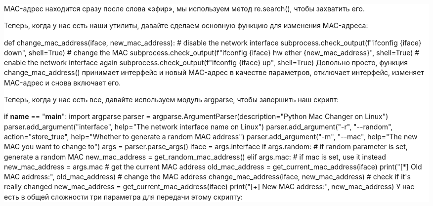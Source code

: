 MAC-адрес находится сразу после слова «эфир», мы используем метод re.search(), чтобы захватить его.

Теперь, когда у нас есть наши утилиты, давайте сделаем основную функцию для изменения MAC-адреса:

def change_mac_address(iface, new_mac_address):
    # disable the network interface
    subprocess.check_output(f"ifconfig {iface} down", shell=True)
    # change the MAC
    subprocess.check_output(f"ifconfig {iface} hw ether {new_mac_address}", shell=True)
    # enable the network interface again
    subprocess.check_output(f"ifconfig {iface} up", shell=True)
Довольно просто, функция change_mac_address() принимает интерфейс и новый MAC-адрес в качестве параметров, отключает интерфейс, изменяет MAC-адрес и снова включает его.

Теперь, когда у нас есть все, давайте используем модуль argparse, чтобы завершить наш скрипт:

if __name__ == "__main__":
    import argparse
    parser = argparse.ArgumentParser(description="Python Mac Changer on Linux")
    parser.add_argument("interface", help="The network interface name on Linux")
    parser.add_argument("-r", "--random", action="store_true", help="Whether to generate a random MAC address")
    parser.add_argument("-m", "--mac", help="The new MAC you want to change to")
    args = parser.parse_args()
    iface = args.interface
    if args.random:
        # if random parameter is set, generate a random MAC
        new_mac_address = get_random_mac_address()
    elif args.mac:
        # if mac is set, use it instead
        new_mac_address = args.mac
    # get the current MAC address
    old_mac_address = get_current_mac_address(iface)
    print("[*] Old MAC address:", old_mac_address)
    # change the MAC address
    change_mac_address(iface, new_mac_address)
    # check if it's really changed
    new_mac_address = get_current_mac_address(iface)
    print("[+] New MAC address:", new_mac_address)
У нас есть в общей сложности три параметра для передачи этому скрипту:
